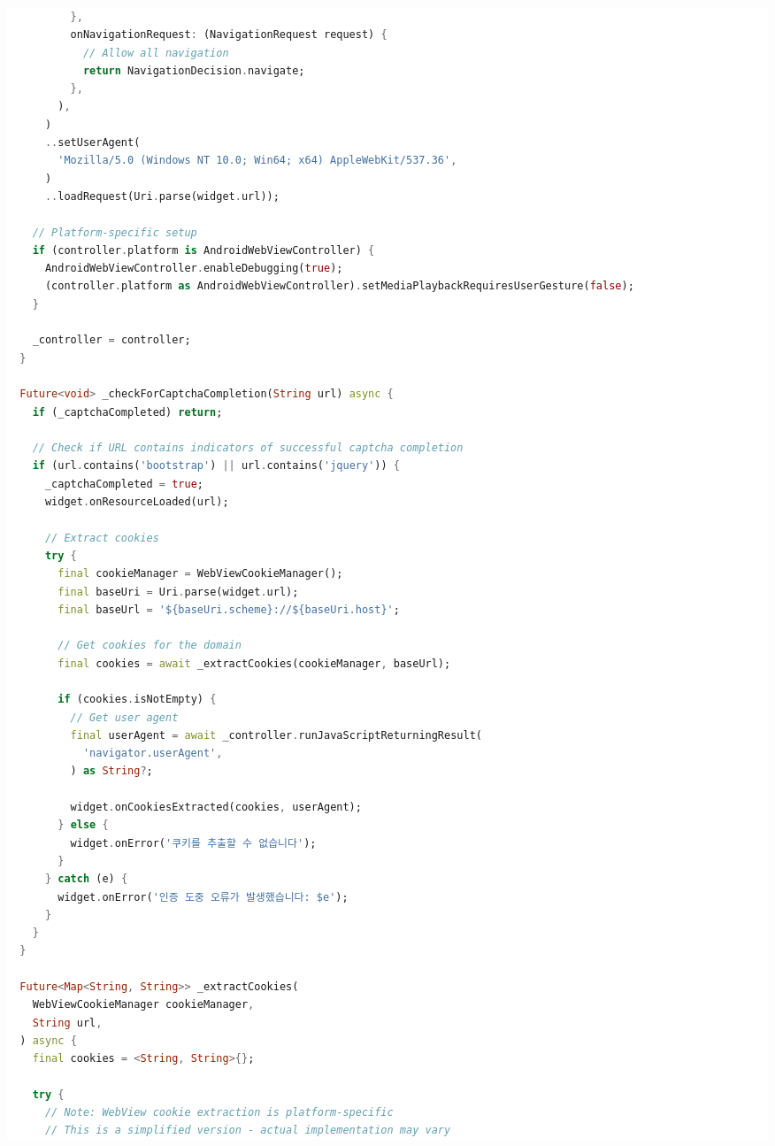 ```dart
          },
          onNavigationRequest: (NavigationRequest request) {
            // Allow all navigation
            return NavigationDecision.navigate;
          },
        ),
      )
      ..setUserAgent(
        'Mozilla/5.0 (Windows NT 10.0; Win64; x64) AppleWebKit/537.36',
      )
      ..loadRequest(Uri.parse(widget.url));

    // Platform-specific setup
    if (controller.platform is AndroidWebViewController) {
      AndroidWebViewController.enableDebugging(true);
      (controller.platform as AndroidWebViewController).setMediaPlaybackRequiresUserGesture(false);
    }

    _controller = controller;
  }

  Future<void> _checkForCaptchaCompletion(String url) async {
    if (_captchaCompleted) return;

    // Check if URL contains indicators of successful captcha completion
    if (url.contains('bootstrap') || url.contains('jquery')) {
      _captchaCompleted = true;
      widget.onResourceLoaded(url);

      // Extract cookies
      try {
        final cookieManager = WebViewCookieManager();
        final baseUri = Uri.parse(widget.url);
        final baseUrl = '${baseUri.scheme}://${baseUri.host}';

        // Get cookies for the domain
        final cookies = await _extractCookies(cookieManager, baseUrl);

        if (cookies.isNotEmpty) {
          // Get user agent
          final userAgent = await _controller.runJavaScriptReturningResult(
            'navigator.userAgent',
          ) as String?;

          widget.onCookiesExtracted(cookies, userAgent);
        } else {
          widget.onError('쿠키를 추출할 수 없습니다');
        }
      } catch (e) {
        widget.onError('인증 도중 오류가 발생했습니다: $e');
      }
    }
  }

  Future<Map<String, String>> _extractCookies(
    WebViewCookieManager cookieManager,
    String url,
  ) async {
    final cookies = <String, String>{};

    try {
      // Note: WebView cookie extraction is platform-specific
      // This is a simplified version - actual implementation may vary
```